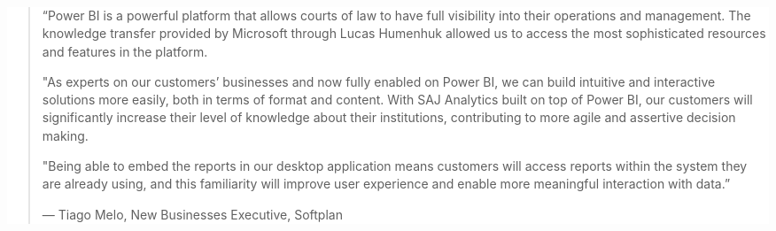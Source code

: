 >“Power BI is a powerful platform that allows courts of law to have full visibility into their operations and management. The knowledge transfer provided by Microsoft through Lucas Humenhuk allowed us to access the most sophisticated resources and features in the platform. 
>
>"As experts on our customers’ businesses and now fully enabled on Power BI, we can build intuitive and interactive solutions more easily, both in terms of format and content. With SAJ Analytics built on top of Power BI, our customers will significantly increase their level of knowledge about their institutions, contributing to more agile and assertive decision making. 
>
>"Being able to embed the reports in our desktop application means customers will access reports within the system they are already using, and this familiarity will improve user experience and enable more meaningful interaction with data.”
>
>— Tiago Melo, New Businesses Executive, Softplan

